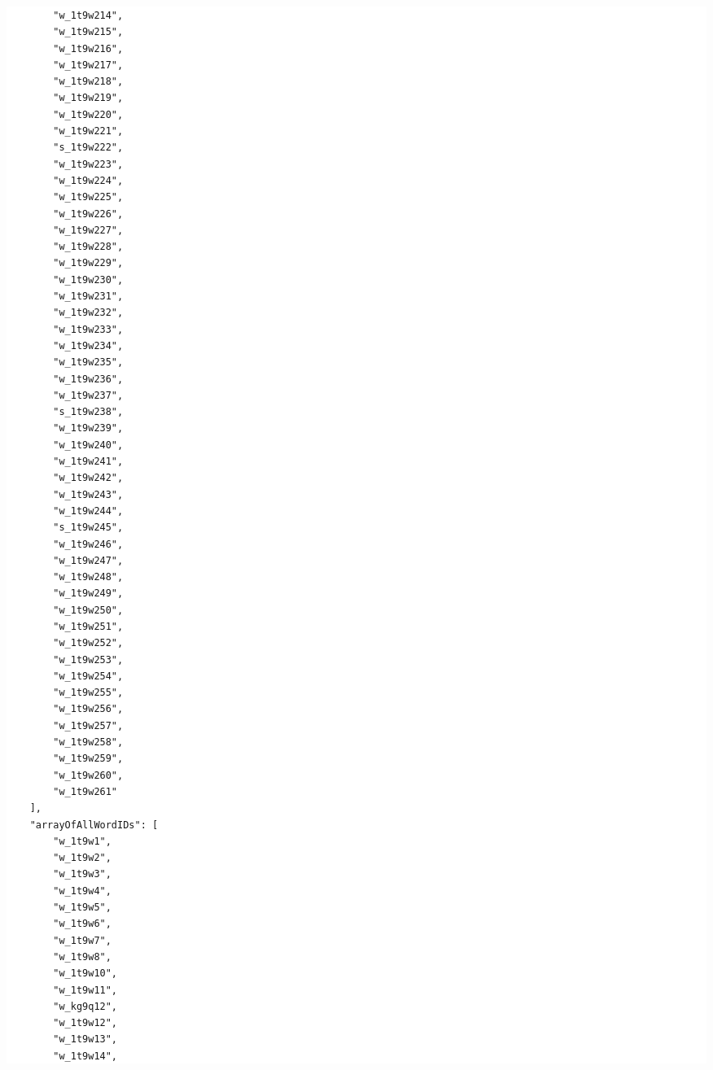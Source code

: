             "w_1t9w214",
            "w_1t9w215",
            "w_1t9w216",
            "w_1t9w217",
            "w_1t9w218",
            "w_1t9w219",
            "w_1t9w220",
            "w_1t9w221",
            "s_1t9w222",
            "w_1t9w223",
            "w_1t9w224",
            "w_1t9w225",
            "w_1t9w226",
            "w_1t9w227",
            "w_1t9w228",
            "w_1t9w229",
            "w_1t9w230",
            "w_1t9w231",
            "w_1t9w232",
            "w_1t9w233",
            "w_1t9w234",
            "w_1t9w235",
            "w_1t9w236",
            "w_1t9w237",
            "s_1t9w238",
            "w_1t9w239",
            "w_1t9w240",
            "w_1t9w241",
            "w_1t9w242",
            "w_1t9w243",
            "w_1t9w244",
            "s_1t9w245",
            "w_1t9w246",
            "w_1t9w247",
            "w_1t9w248",
            "w_1t9w249",
            "w_1t9w250",
            "w_1t9w251",
            "w_1t9w252",
            "w_1t9w253",
            "w_1t9w254",
            "w_1t9w255",
            "w_1t9w256",
            "w_1t9w257",
            "w_1t9w258",
            "w_1t9w259",
            "w_1t9w260",
            "w_1t9w261"
        ],
        "arrayOfAllWordIDs": [
            "w_1t9w1",
            "w_1t9w2",
            "w_1t9w3",
            "w_1t9w4",
            "w_1t9w5",
            "w_1t9w6",
            "w_1t9w7",
            "w_1t9w8",
            "w_1t9w10",
            "w_1t9w11",
            "w_kg9q12",
            "w_1t9w12",
            "w_1t9w13",
            "w_1t9w14",